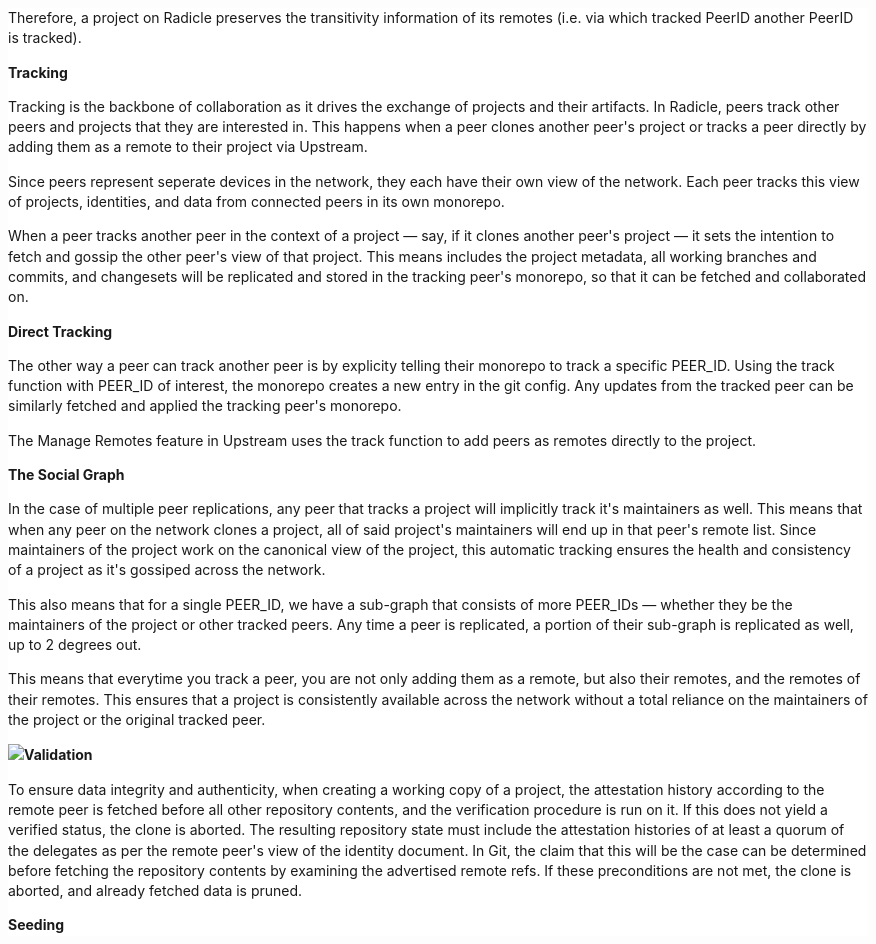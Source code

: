 Therefore, a project on Radicle preserves the transitivity information of its remotes (i.e. via which tracked PeerID another PeerID is tracked).

**Tracking**

Tracking is the backbone of collaboration as it drives the exchange of projects and their artifacts. In Radicle, peers track other peers and projects that they are interested in. This happens when a peer clones another peer's project or tracks a peer directly by adding them as a remote to their project via Upstream.

Since peers represent seperate devices in the network, they each have their own view of the network. Each peer tracks this view of projects, identities, and data from connected peers in its own monorepo.

When a peer tracks another peer in the context of a project — say, if it clones another peer's project — it sets the intention to fetch and gossip the other peer's view of that project. This means includes the project metadata, all working branches and commits, and changesets will be replicated and stored in the tracking peer's monorepo, so that it can be fetched and collaborated on.

**Direct Tracking**

The other way a peer can track another peer is by explicity telling their monorepo to track a specific PEER\_ID. Using the track function with PEER\_ID of interest, the monorepo creates a new entry in the git config. Any updates from the tracked peer can be similarly fetched and applied the tracking peer's monorepo.

The Manage Remotes feature in Upstream uses the track function to add peers as remotes directly to the project.

**The Social Graph**

In the case of multiple peer replications, any peer that tracks a project will implicitly track it's maintainers as well. This means that when any peer on the network clones a project, all of said project's maintainers will end up in that peer's remote list. Since maintainers of the project work on the canonical view of the project, this automatic tracking ensures the health and consistency of a project as it's gossiped across the network.

This also means that for a single PEER\_ID, we have a sub-graph that consists of more PEER\_IDs — whether they be the maintainers of the project or other tracked peers. Any time a peer is replicated, a portion of their sub-graph is replicated as well, up to 2 degrees out.

This means that everytime you track a peer, you are not only adding them as a remote, but also their remotes, and the remotes of their remotes. This ensures that a project is consistently available across the network without a total reliance on the maintainers of the project or the original tracked peer.

![](http://daorayaki.org/content/images/2021/06/640-7.png)**Validation**

To ensure data integrity and authenticity, when creating a working copy of a project, the attestation history according to the remote peer is fetched before all other repository contents, and the verification procedure is run on it. If this does not yield a verified status, the clone is aborted. The resulting repository state must include the attestation histories of at least a quorum of the delegates as per the remote peer's view of the identity document. In Git, the claim that this will be the case can be determined before fetching the repository contents by examining the advertised remote refs. If these preconditions are not met, the clone is aborted, and already fetched data is pruned.

**Seeding**
